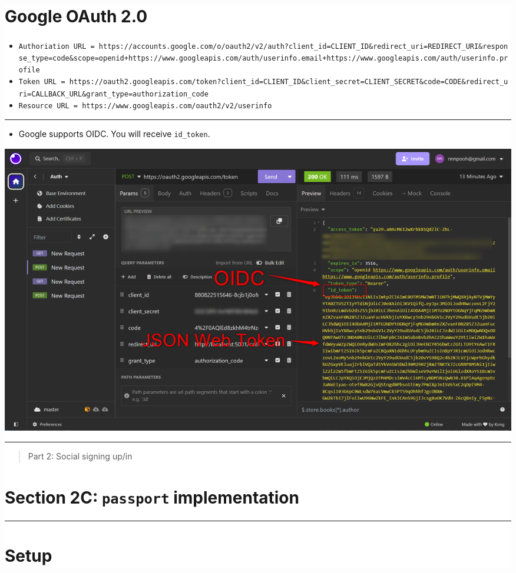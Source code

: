 
# Google OAuth 2.0

- `Authoriation URL = https://accounts.google.com/o/oauth2/v2/auth?client_id=CLIENT_ID&redirect_uri=REDIRECT_URI&response_type=code&scope=openid+https://www.googleapis.com/auth/userinfo.email+https://www.googleapis.com/auth/userinfo.profile`
- `Token URL = https://oauth2.googleapis.com/token?client_id=CLIENT_ID&client_secret=CLIENT_SECRET&code=CODE&redirect_uri=CALLBACK_URL&grant_type=authorization_code`
- `Resource URL = https://www.googleapis.com/oauth2/v2/userinfo`

---

- Google supports OIDC. You will receive `id_token`.

![height:550px](./img/google_oidc.png)

---

> Part 2: Social signing up/in

# Section 2C: `passport` implementation

---

# Setup
